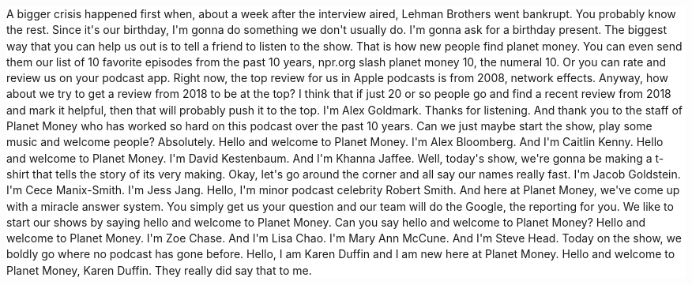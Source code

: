 A bigger crisis happened first
when, about a week after the interview aired,
Lehman Brothers went bankrupt.
You probably know the rest.
Since it's our birthday,
I'm gonna do something we don't usually do.
I'm gonna ask for a birthday present.
The biggest way that you can help us out
is to tell a friend to listen to the show.
That is how new people find planet money.
You can even send them our list
of 10 favorite episodes from the past 10 years,
npr.org slash planet money 10, the numeral 10.
Or you can rate and review us on your podcast app.
Right now, the top review for us in Apple podcasts
is from 2008, network effects.
Anyway, how about we try to get a review
from 2018 to be at the top?
I think that if just 20 or so people
go and find a recent review from 2018
and mark it helpful,
then that will probably push it to the top.
I'm Alex Goldmark.
Thanks for listening.
And thank you to the staff of Planet Money
who has worked so hard on this podcast
over the past 10 years.
Can we just maybe start the show,
play some music and welcome people?
Absolutely.
Hello and welcome to Planet Money.
I'm Alex Bloomberg.
And I'm Caitlin Kenny.
Hello and welcome to Planet Money.
I'm David Kestenbaum.
And I'm Khanna Jaffee.
Well, today's show,
we're gonna be making a t-shirt
that tells the story of its very making.
Okay, let's go around the corner
and all say our names really fast.
I'm Jacob Goldstein.
I'm Cece Manix-Smith.
I'm Jess Jang.
Hello, I'm minor podcast celebrity Robert Smith.
And here at Planet Money,
we've come up with a miracle answer system.
You simply get us your question
and our team will do the Google,
the reporting for you.
We like to start our shows
by saying hello and welcome to Planet Money.
Can you say hello and welcome to Planet Money?
Hello and welcome to Planet Money.
I'm Zoe Chase.
And I'm Lisa Chao.
I'm Mary Ann McCune.
And I'm Steve Head.
Today on the show,
we boldly go where no podcast has gone before.
Hello, I am Karen Duffin
and I am new here at Planet Money.
Hello and welcome to Planet Money, Karen Duffin.
They really did say that to me.